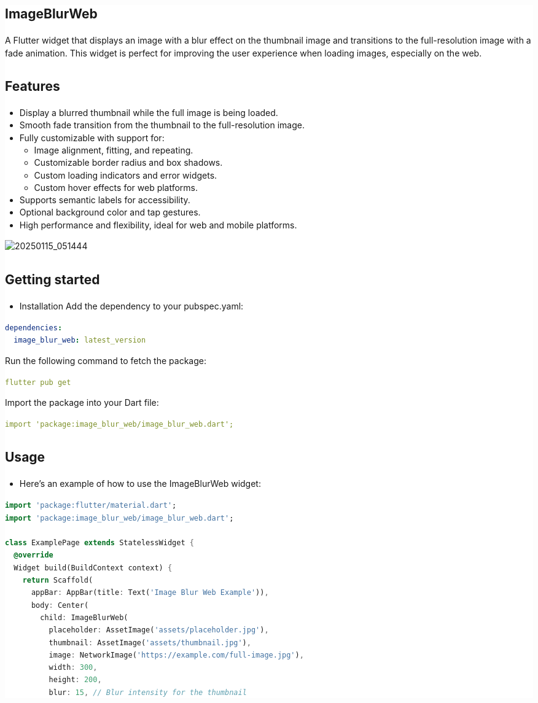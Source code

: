 ## ImageBlurWeb
A Flutter widget that displays an image with a blur effect on the thumbnail image and transitions to the full-resolution image with a fade animation. This widget is perfect for improving the user experience when loading images, especially on the web.


## Features
- Display a blurred thumbnail while the full image is being loaded.
- Smooth fade transition from the thumbnail to the full-resolution image.
- Fully customizable with support for:
  - Image alignment, fitting, and repeating.
  - Customizable border radius and box shadows.
  - Custom loading indicators and error widgets.
  - Custom hover effects for web platforms.
- Supports semantic labels for accessibility.
- Optional background color and tap gestures.
- High performance and flexibility, ideal for web and mobile platforms.



![20250115_051444](https://github.com/user-attachments/assets/7907c1f9-09f5-4ffc-a689-faa0302110fa)




## Getting started

- Installation
Add the dependency to your pubspec.yaml:

```yaml
dependencies:
  image_blur_web: latest_version
```

Run the following command to fetch the package:

```yaml
flutter pub get
```

Import the package into your Dart file:

```yaml
import 'package:image_blur_web/image_blur_web.dart';
```

## Usage

- Here’s an example of how to use the ImageBlurWeb widget:

```dart
import 'package:flutter/material.dart';
import 'package:image_blur_web/image_blur_web.dart';

class ExamplePage extends StatelessWidget {
  @override
  Widget build(BuildContext context) {
    return Scaffold(
      appBar: AppBar(title: Text('Image Blur Web Example')),
      body: Center(
        child: ImageBlurWeb(
          placeholder: AssetImage('assets/placeholder.jpg'),
          thumbnail: AssetImage('assets/thumbnail.jpg'),
          image: NetworkImage('https://example.com/full-image.jpg'),
          width: 300,
          height: 200,
          blur: 15, // Blur intensity for the thumbnail
```